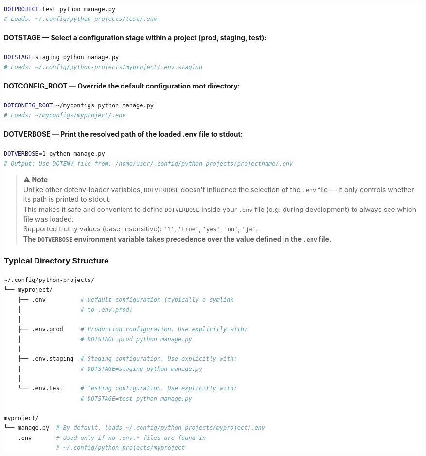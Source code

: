 ```bash
DOTPROJECT=test python manage.py
# Loads: ~/.config/python-projects/test/.env
```

#### **DOTSTAGE** — Select a configuration stage within a project (prod, staging, test):

```bash
DOTSTAGE=staging python manage.py
# Loads: ~/.config/python-projects/myproject/.env.staging
```

#### **DOTCONFIG_ROOT** — Override the default configuration root directory:

```bash
DOTCONFIG_ROOT=~/myconfigs python manage.py
# Loads: ~/myconfigs/myproject/.env
```

#### **DOTVERBOSE** — Print the resolved path of the loaded .env file to stdout:

```bash
DOTVERBOSE=1 python manage.py
# Output: Use DOTENV file from: /home/user/.config/python-projects/projectname/.env 
```

> **⚠️ Note**  
> Unlike other dotenv-loader variables, `DOTVERBOSE` doesn't influence the selection of the `.env` file — it only controls whether its path is printed to stdout.  
> This makes it safe and convenient to define `DOTVERBOSE` inside your `.env` file (e.g. during development) to always see which file was loaded.  
> Supported truthy values (case-insensitive): `'1'`, `'true'`, `'yes'`, `'on'`, `'ja'`.  
> **The `DOTVERBOSE` environment variable takes precedence over the value defined in the `.env` file.**


### Typical Directory Structure

```bash
~/.config/python-projects/
└── myproject/
    ├── .env          # Default configuration (typically a symlink 
    │                 # to .env.prod)
    │ 
    ├── .env.prod     # Production configuration. Use explicitly with:
    │                 # DOTSTAGE=prod python manage.py
    │ 
    ├── .env.staging  # Staging configuration. Use explicitly with: 
    │                 # DOTSTAGE=staging python manage.py
    │ 
    └── .env.test     # Testing configuration. Use explicitly with: 
                      # DOTSTAGE=test python manage.py

myproject/
└── manage.py  # By default, loads ~/.config/python-projects/myproject/.env
    .env       # Used only if no .env.* files are found in 
               # ~/.config/python-projects/myproject
```
